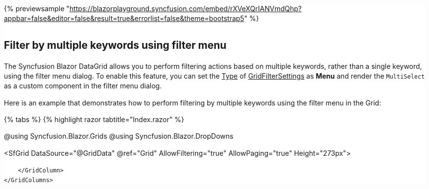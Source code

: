 {% previewsample "https://blazorplayground.syncfusion.com/embed/rXVeXQrIANVmdQhp?appbar=false&editor=false&result=true&errorlist=false&theme=bootstrap5" %}

## Filter by multiple keywords using filter menu

The Syncfusion Blazor DataGrid allows you to perform filtering actions based on multiple keywords, rather than a single keyword, using the filter menu dialog. To enable this feature, you can set the [Type](https://help.syncfusion.com/cr/blazor/Syncfusion.Blazor.Grids.GridFilterSettings.html#Syncfusion_Blazor_Grids_GridFilterSettings_Type) of [GridFilterSettings](https://help.syncfusion.com/cr/blazor/Syncfusion.Blazor.Grids.SfGrid-1.html#Syncfusion_Blazor_Grids_SfGrid_1_FilterSettings) as **Menu** and render the `MultiSelect` as a custom component in the filter menu dialog.

Here is an example that demonstrates how to perform filtering by multiple keywords using the filter menu in the Grid:

{% tabs %}
{% highlight razor tabtitle="Index.razor" %}

@using Syncfusion.Blazor.Grids
@using Syncfusion.Blazor.DropDowns

<SfGrid DataSource="@GridData" @ref="Grid" AllowFiltering="true" AllowPaging="true" Height="273px">
    <GridFilterSettings Type="Syncfusion.Blazor.Grids.FilterType.Menu"></GridFilterSettings>
    <GridEvents Filtering="FilteringHandler" TValue="OrderData"></GridEvents>
    <GridColumns>
        <GridColumn Field=@nameof(OrderData.OrderID) HeaderText="Order ID" TextAlign="Syncfusion.Blazor.Grids.TextAlign.Right" Width="100">
            <FilterTemplate>
                <SfMultiSelect TValue="int[]" Placeholder="OrderID" Value="@OrderIDValues.ToArray()" Mode="VisualMode.Delimiter" TItem="OrderData" DataSource="@GridData">
                    <MultiSelectFieldSettings Value="OrderID" Text="OrderID"></MultiSelectFieldSettings>
                    <MultiSelectEvents ValueChange="OrderIDOnChange" TValue="int[]" TItem="OrderData"></MultiSelectEvents>
                </SfMultiSelect>
            </FilterTemplate>
        </GridColumn>
        <GridColumn Field=@nameof(OrderData.CustomerID) HeaderText="Customer ID" Width="120">
            <FilterTemplate>
                <SfMultiSelect TValue="string[]" Placeholder="CustomerID" Value="@CustomerIDValues.ToArray()" Mode="VisualMode.Delimiter" TItem="string" DataSource="@CustomerIDData">
                    <MultiSelectEvents ValueChange="CustomerIDOnChange" TValue="string[]" TItem="string"></MultiSelectEvents>
                </SfMultiSelect>
            </FilterTemplate>
        </GridColumn>
        <GridColumn Field=@nameof(OrderData.ShipCity) HeaderText="Ship City" Width="100">
            <FilterTemplate>
                <SfMultiSelect TValue="string[]" Placeholder="ShipCity" Value="@ShipCityValues.ToArray()" Mode="VisualMode.Delimiter" TItem="string" DataSource="@ShipCityData">
                    <MultiSelectEvents ValueChange="ShipCityOnChange" TValue="string[]" TItem="string"></MultiSelectEvents>
                </SfMultiSelect>
            </FilterTemplate>
        </GridColumn>
        <GridColumn Field=@nameof(OrderData.ShipName) HeaderText="Ship Name" Width="100">
            <FilterTemplate>
                <SfMultiSelect TValue="string[]" Placeholder="ShipName" Value="@ShipCityValues.ToArray()" Mode="VisualMode.Delimiter" TItem="string" DataSource="@ShipNameData">
                    <MultiSelectEvents ValueChange="ShipNameOnChange" TValue="string[]" TItem="string"></MultiSelectEvents>
                </SfMultiSelect>
            </FilterTemplate>

        </GridColumn>
    </GridColumns>
</SfGrid>